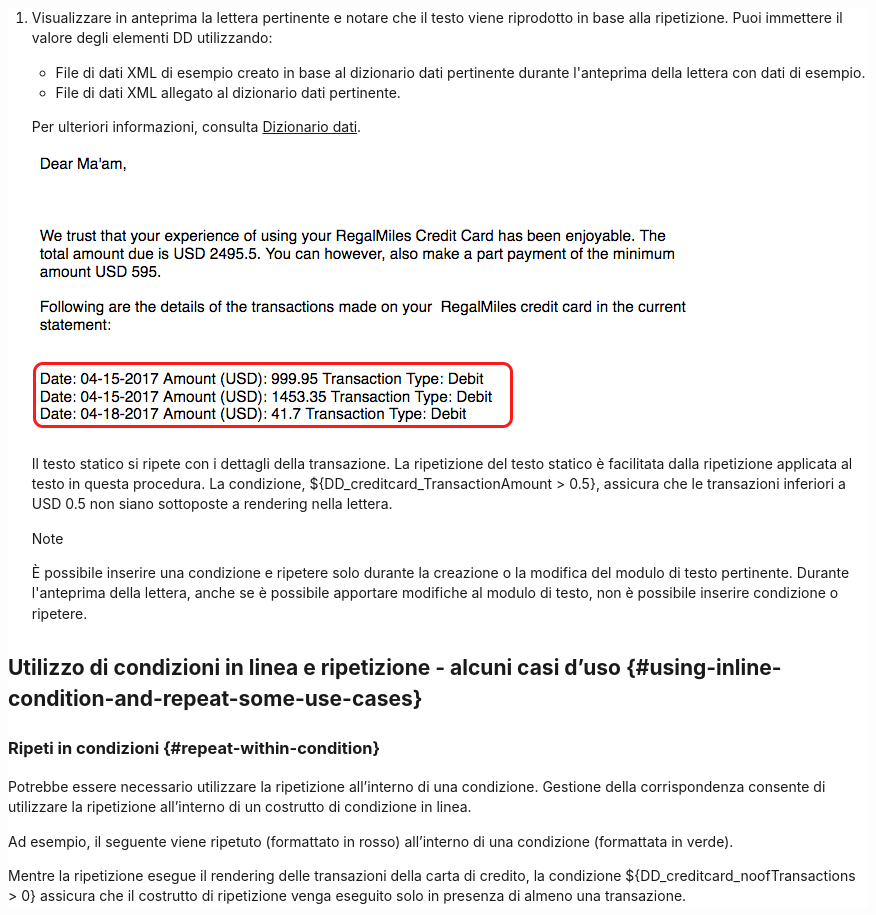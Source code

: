 1. Visualizzare in anteprima la lettera pertinente e notare che il testo viene riprodotto in base alla ripetizione. Puoi immettere il valore degli elementi DD utilizzando:

   * File di dati XML di esempio creato in base al dizionario dati pertinente durante l&#39;anteprima della lettera con dati di esempio.
   * File di dati XML allegato al dizionario dati pertinente.

   Per ulteriori informazioni, consulta [Dizionario dati](https://helpx.adobe.com/aem-forms/6-2/data-dictionary.html).

   ![6_ripetoutputpreview](assets/6_repeatoutputpreview.png)

   Il testo statico si ripete con i dettagli della transazione. La ripetizione del testo statico è facilitata dalla ripetizione applicata al testo in questa procedura. La condizione, ${DD_creditcard_TransactionAmount > 0.5}, assicura che le transazioni inferiori a USD 0.5 non siano sottoposte a rendering nella lettera.

   >[!NOTE]
   >
   >È possibile inserire una condizione e ripetere solo durante la creazione o la modifica del modulo di testo pertinente. Durante l&#39;anteprima della lettera, anche se è possibile apportare modifiche al modulo di testo, non è possibile inserire condizione o ripetere.

## Utilizzo di condizioni in linea e ripetizione - alcuni casi d’uso  {#using-inline-condition-and-repeat-some-use-cases}

### Ripeti in condizioni {#repeat-within-condition}

Potrebbe essere necessario utilizzare la ripetizione all’interno di una condizione. Gestione della corrispondenza consente di utilizzare la ripetizione all’interno di un costrutto di condizione in linea.

Ad esempio, il seguente viene ripetuto (formattato in rosso) all’interno di una condizione (formattata in verde).

Mentre la ripetizione esegue il rendering delle transazioni della carta di credito, la condizione ${DD_creditcard_noofTransactions > 0} assicura che il costrutto di ripetizione venga eseguito solo in presenza di almeno una transazione.
